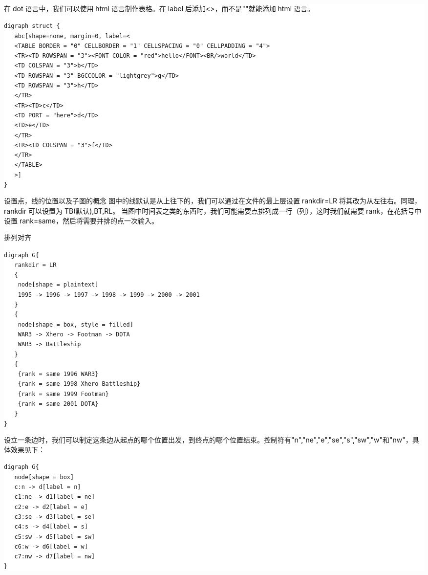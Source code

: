 在 dot 语言中，我们可以使用 html 语言制作表格。在 label 后添加<>，而不是""就能添加 html 语言。

```
digraph struct {
   abc[shape=none, margin=0, label=<
   <TABLE BORDER = "0" CELLBORDER = "1" CELLSPACING = "0" CELLPADDING = "4">
   <TR><TD ROWSPAN = "3"><FONT COLOR = "red">hello</FONT><BR/>world</TD>
   <TD COLSPAN = "3">b</TD>
   <TD ROWSPAN = "3" BGCCOLOR = "lightgrey">g</TD>
   <TD ROWSPAN = "3">h</TD>
   </TR>
   <TR><TD>c</TD>
   <TD PORT = "here">d</TD>
   <TD>e</TD>
   </TR>
   <TR><TD COLSPAN = "3">f</TD>
   </TR>
   </TABLE>
   >]
}
```

设置点，线的位置以及子图的概念
图中的线默认是从上往下的，我们可以通过在文件的最上层设置 rankdir=LR 将其改为从左往右。同理，rankdir 可以设置为 TB(默认),BT,RL。
当图中时间表之类的东西时，我们可能需要点排列成一行（列），这时我们就需要 rank，在花括号中设置 rank=same，然后将需要并排的点一次输入。

排列对齐

```
digraph G{
   rankdir = LR
   {
    node[shape = plaintext]
    1995 -> 1996 -> 1997 -> 1998 -> 1999 -> 2000 -> 2001
   }
   {
    node[shape = box, style = filled]
    WAR3 -> Xhero -> Footman -> DOTA
    WAR3 -> Battleship
   }
   {
    {rank = same 1996 WAR3}
    {rank = same 1998 Xhero Battleship}
    {rank = same 1999 Footman}
    {rank = same 2001 DOTA}
   }
}
```

设立一条边时，我们可以制定这条边从起点的哪个位置出发，到终点的哪个位置结束。控制符有"n","ne","e","se","s","sw","w"和"nw"，具体效果见下：

```
digraph G{
   node[shape = box]
   c:n -> d[label = n]
   c1:ne -> d1[label = ne]
   c2:e -> d2[label = e]
   c3:se -> d3[label = se]
   c4:s -> d4[label = s]
   c5:sw -> d5[label = sw]
   c6:w -> d6[label = w]
   c7:nw -> d7[label = nw]
}
```
